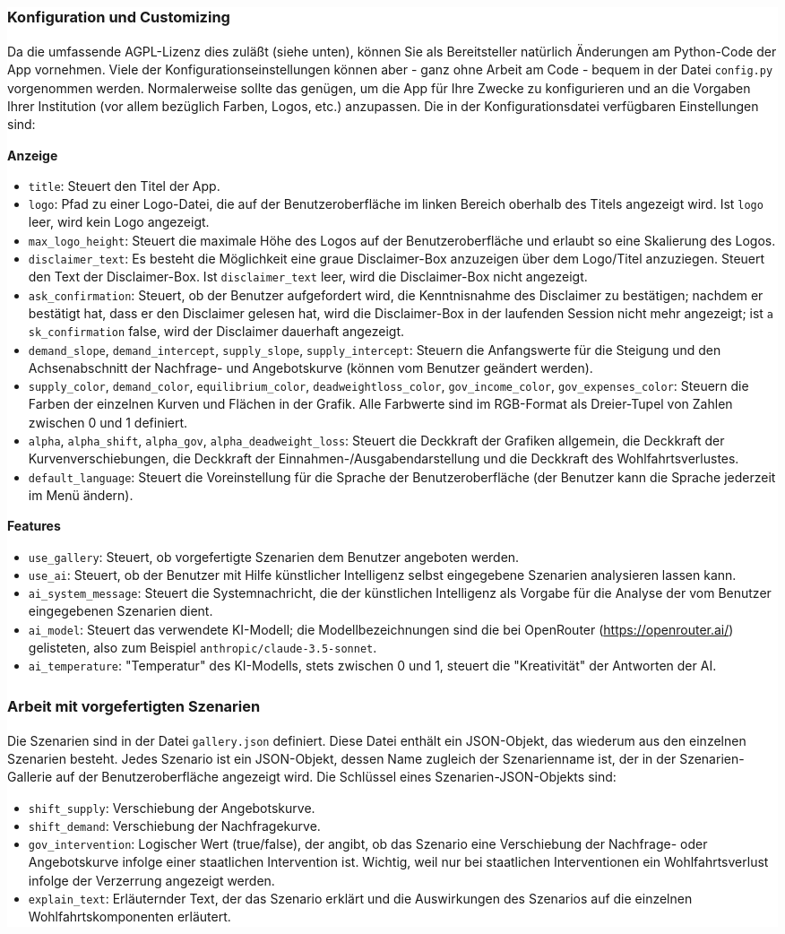 
### Konfiguration und Customizing
Da die umfassende AGPL-Lizenz dies zuläßt (siehe unten), können Sie als Bereitsteller natürlich Änderungen am Python-Code der App vornehmen. Viele der Konfigurationseinstellungen können aber - ganz ohne Arbeit am Code - bequem in der Datei `config.py` vorgenommen werden. Normalerweise sollte das genügen, um die App für Ihre Zwecke zu konfigurieren und an die Vorgaben Ihrer Institution (vor allem bezüglich Farben, Logos, etc.) anzupassen. Die in der Konfigurationsdatei verfügbaren Einstellungen sind:

**Anzeige**
* `title`: Steuert den Titel der App.
* `logo`: Pfad zu einer Logo-Datei, die auf der Benutzeroberfläche im linken Bereich oberhalb des Titels angezeigt wird. Ist `logo` leer, wird kein Logo angezeigt.
* `max_logo_height`: Steuert die maximale Höhe des Logos auf der Benutzeroberfläche und erlaubt so eine Skalierung des Logos.
* `disclaimer_text`: Es besteht die Möglichkeit eine graue Disclaimer-Box anzuzeigen über dem Logo/Titel anzuziegen. Steuert den Text der Disclaimer-Box. Ist `disclaimer_text` leer, wird die Disclaimer-Box nicht angezeigt.
* `ask_confirmation`: Steuert, ob der Benutzer aufgefordert wird, die Kenntnisnahme des Disclaimer zu bestätigen; nachdem er bestätigt hat, dass er den Disclaimer gelesen hat, wird die Disclaimer-Box in der laufenden Session nicht mehr angezeigt; ist `ask_confirmation` false, wird der Disclaimer dauerhaft angezeigt.
* `demand_slope`, `demand_intercept`, `supply_slope`, `supply_intercept`: Steuern die Anfangswerte für die Steigung und den Achsenabschnitt der Nachfrage- und Angebotskurve (können vom Benutzer geändert werden).
* `supply_color`, `demand_color`, `equilibrium_color`, `deadweightloss_color`, `gov_income_color`, `gov_expenses_color`: Steuern die Farben der einzelnen Kurven und Flächen in der Grafik. Alle Farbwerte sind im RGB-Format als Dreier-Tupel von Zahlen zwischen 0 und 1 definiert.
* `alpha`, `alpha_shift`, `alpha_gov`, `alpha_deadweight_loss`: Steuert die Deckkraft der Grafiken allgemein, die Deckkraft der Kurvenverschiebungen, die Deckkraft der Einnahmen-/Ausgabendarstellung und die Deckkraft des Wohlfahrtsverlustes.
* `default_language`: Steuert die Voreinstellung für die Sprache der Benutzeroberfläche (der Benutzer kann die Sprache jederzeit im Menü ändern).

**Features**
* `use_gallery`: Steuert, ob vorgefertigte Szenarien dem Benutzer angeboten werden.
* `use_ai`: Steuert, ob der Benutzer mit Hilfe künstlicher Intelligenz selbst eingegebene Szenarien analysieren lassen kann.
* `ai_system_message`: Steuert die Systemnachricht, die der künstlichen Intelligenz als Vorgabe für die Analyse der vom Benutzer eingegebenen Szenarien dient.
* `ai_model`: Steuert das verwendete KI-Modell; die Modellbezeichnungen sind die bei OpenRouter (https://openrouter.ai/) gelisteten, also zum Beispiel `anthropic/claude-3.5-sonnet`.
* `ai_temperature`: "Temperatur" des KI-Modells, stets zwischen 0 und 1, steuert die "Kreativität" der Antworten der AI.

### Arbeit mit vorgefertigten Szenarien

Die Szenarien sind in der Datei `gallery.json` definiert. Diese Datei enthält ein JSON-Objekt, das wiederum aus den einzelnen Szenarien besteht. Jedes Szenario ist ein JSON-Objekt, dessen Name zugleich der Szenarienname ist, der in der Szenarien-Gallerie auf der Benutzeroberfläche angezeigt wird. Die Schlüssel eines Szenarien-JSON-Objekts sind:
* `shift_supply`: Verschiebung der Angebotskurve.
* `shift_demand`: Verschiebung der Nachfragekurve.
* `gov_intervention`: Logischer Wert (true/false), der angibt, ob das Szenario eine Verschiebung der Nachfrage- oder Angebotskurve infolge einer staatlichen Intervention ist. Wichtig, weil nur bei staatlichen Interventionen ein Wohlfahrtsverlust infolge der Verzerrung angezeigt werden.
* `explain_text`: Erläuternder Text, der das Szenario erklärt und die Auswirkungen des Szenarios auf die einzelnen Wohlfahrtskomponenten erläutert.
